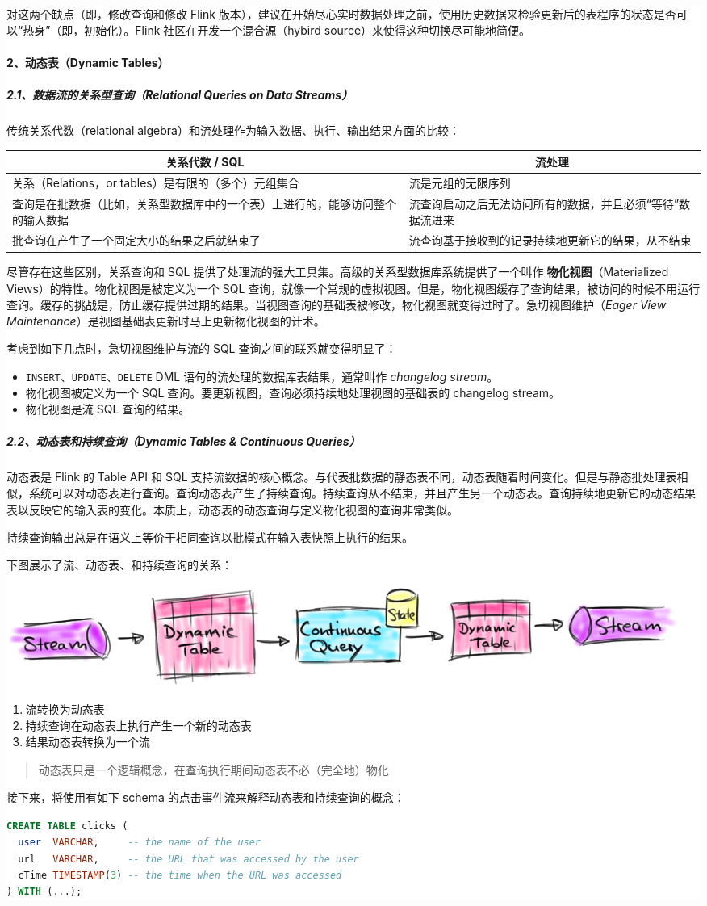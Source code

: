 对这两个缺点（即，修改查询和修改 Flink 版本），建议在开始尽心实时数据处理之前，使用历史数据来检验更新后的表程序的状态是否可以“热身”（即，初始化）。Flink 社区在开发一个混合源（hybird source）来使得这种切换尽可能地简便。

#### 2、动态表（Dynamic Tables）

##### 2.1、数据流的关系型查询（Relational Queries on Data Streams）

传统关系代数（relational algebra）和流处理作为输入数据、执行、输出结果方面的比较：

| 关系代数 / SQL                                               | 流处理                                                     |
| ------------------------------------------------------------ | ---------------------------------------------------------- |
| 关系（Relations，or tables）是有限的（多个）元组集合         | 流是元组的无限序列                                         |
| 查询是在批数据（比如，关系型数据库中的一个表）上进行的，能够访问整个的输入数据 | 流查询启动之后无法访问所有的数据，并且必须“等待”数据流进来 |
| 批查询在产生了一个固定大小的结果之后就结束了                 | 流查询基于接收到的记录持续地更新它的结果，从不结束         |

尽管存在这些区别，关系查询和 SQL 提供了处理流的强大工具集。高级的关系型数据库系统提供了一个叫作 **物化视图**（Materialized Views）的特性。物化视图是被定义为一个 SQL 查询，就像一个常规的虚拟视图。但是，物化视图缓存了查询结果，被访问的时候不用运行查询。缓存的挑战是，防止缓存提供过期的结果。当视图查询的基础表被修改，物化视图就变得过时了。急切视图维护（*Eager View Maintenance*）是视图基础表更新时马上更新物化视图的计术。

考虑到如下几点时，急切视图维护与流的 SQL 查询之间的联系就变得明显了：

- `INSERT`、`UPDATE`、`DELETE` DML 语句的流处理的数据库表结果，通常叫作 *changelog stream*。
- 物化视图被定义为一个 SQL 查询。要更新视图，查询必须持续地处理视图的基础表的 changelog stream。
- 物化视图是流 SQL 查询的结果。

##### 2.2、动态表和持续查询（Dynamic Tables & Continuous Queries）

动态表是 Flink 的 Table API 和 SQL 支持流数据的核心概念。与代表批数据的静态表不同，动态表随着时间变化。但是与静态批处理表相似，系统可以对动态表进行查询。查询动态表产生了持续查询。持续查询从不结束，并且产生另一个动态表。查询持续地更新它的动态结果表以反映它的输入表的变化。本质上，动态表的动态查询与定义物化视图的查询非常类似。

持续查询输出总是在语义上等价于相同查询以批模式在输入表快照上执行的结果。

下图展示了流、动态表、和持续查询的关系：

![Dynamic tables](/assets/stream-query-stream.png)

1. 流转换为动态表
2. 持续查询在动态表上执行产生一个新的动态表
3. 结果动态表转换为一个流

>动态表只是一个逻辑概念，在查询执行期间动态表不必（完全地）物化

接下来，将使用有如下 schema 的点击事件流来解释动态表和持续查询的概念：

```sql
CREATE TABLE clicks (
  user  VARCHAR,     -- the name of the user
  url   VARCHAR,     -- the URL that was accessed by the user
  cTime TIMESTAMP(3) -- the time when the URL was accessed
) WITH (...);
```
